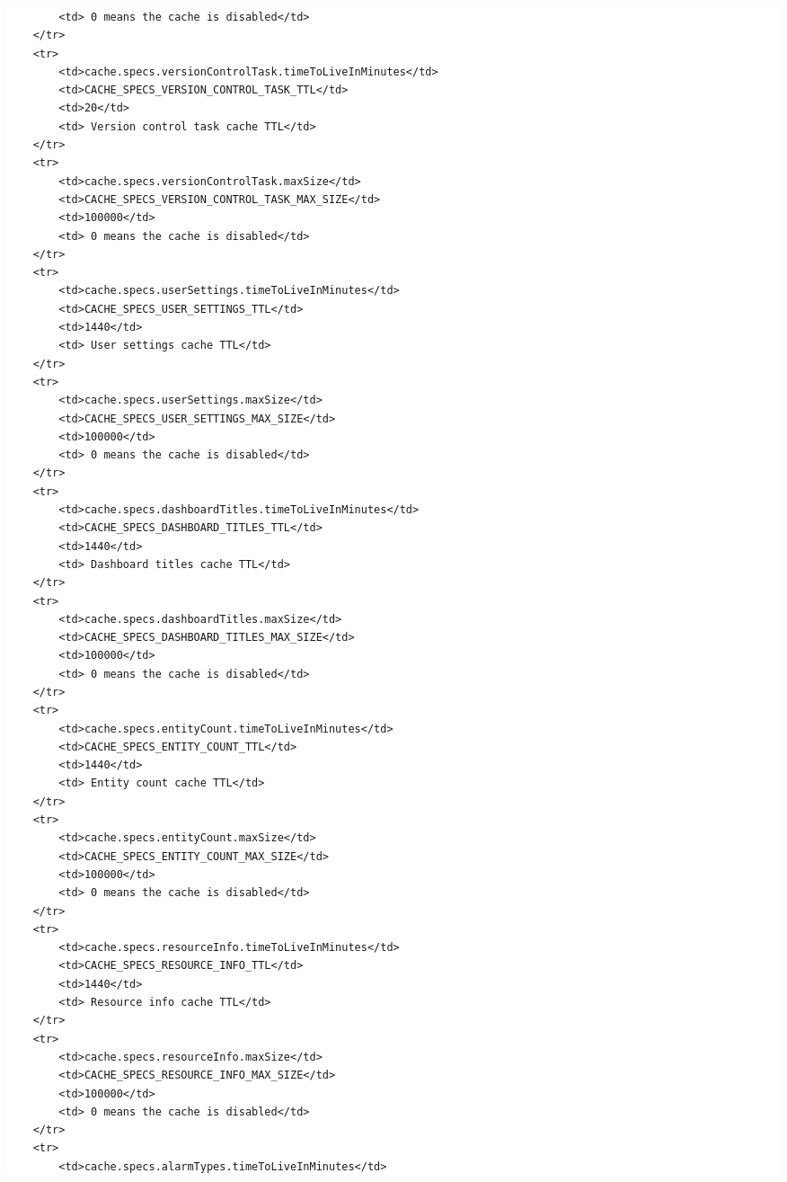 			<td> 0 means the cache is disabled</td>
		</tr>
		<tr>
			<td>cache.specs.versionControlTask.timeToLiveInMinutes</td>
			<td>CACHE_SPECS_VERSION_CONTROL_TASK_TTL</td>
			<td>20</td>
			<td> Version control task cache TTL</td>
		</tr>
		<tr>
			<td>cache.specs.versionControlTask.maxSize</td>
			<td>CACHE_SPECS_VERSION_CONTROL_TASK_MAX_SIZE</td>
			<td>100000</td>
			<td> 0 means the cache is disabled</td>
		</tr>
		<tr>
			<td>cache.specs.userSettings.timeToLiveInMinutes</td>
			<td>CACHE_SPECS_USER_SETTINGS_TTL</td>
			<td>1440</td>
			<td> User settings cache TTL</td>
		</tr>
		<tr>
			<td>cache.specs.userSettings.maxSize</td>
			<td>CACHE_SPECS_USER_SETTINGS_MAX_SIZE</td>
			<td>100000</td>
			<td> 0 means the cache is disabled</td>
		</tr>
		<tr>
			<td>cache.specs.dashboardTitles.timeToLiveInMinutes</td>
			<td>CACHE_SPECS_DASHBOARD_TITLES_TTL</td>
			<td>1440</td>
			<td> Dashboard titles cache TTL</td>
		</tr>
		<tr>
			<td>cache.specs.dashboardTitles.maxSize</td>
			<td>CACHE_SPECS_DASHBOARD_TITLES_MAX_SIZE</td>
			<td>100000</td>
			<td> 0 means the cache is disabled</td>
		</tr>
		<tr>
			<td>cache.specs.entityCount.timeToLiveInMinutes</td>
			<td>CACHE_SPECS_ENTITY_COUNT_TTL</td>
			<td>1440</td>
			<td> Entity count cache TTL</td>
		</tr>
		<tr>
			<td>cache.specs.entityCount.maxSize</td>
			<td>CACHE_SPECS_ENTITY_COUNT_MAX_SIZE</td>
			<td>100000</td>
			<td> 0 means the cache is disabled</td>
		</tr>
		<tr>
			<td>cache.specs.resourceInfo.timeToLiveInMinutes</td>
			<td>CACHE_SPECS_RESOURCE_INFO_TTL</td>
			<td>1440</td>
			<td> Resource info cache TTL</td>
		</tr>
		<tr>
			<td>cache.specs.resourceInfo.maxSize</td>
			<td>CACHE_SPECS_RESOURCE_INFO_MAX_SIZE</td>
			<td>100000</td>
			<td> 0 means the cache is disabled</td>
		</tr>
		<tr>
			<td>cache.specs.alarmTypes.timeToLiveInMinutes</td>